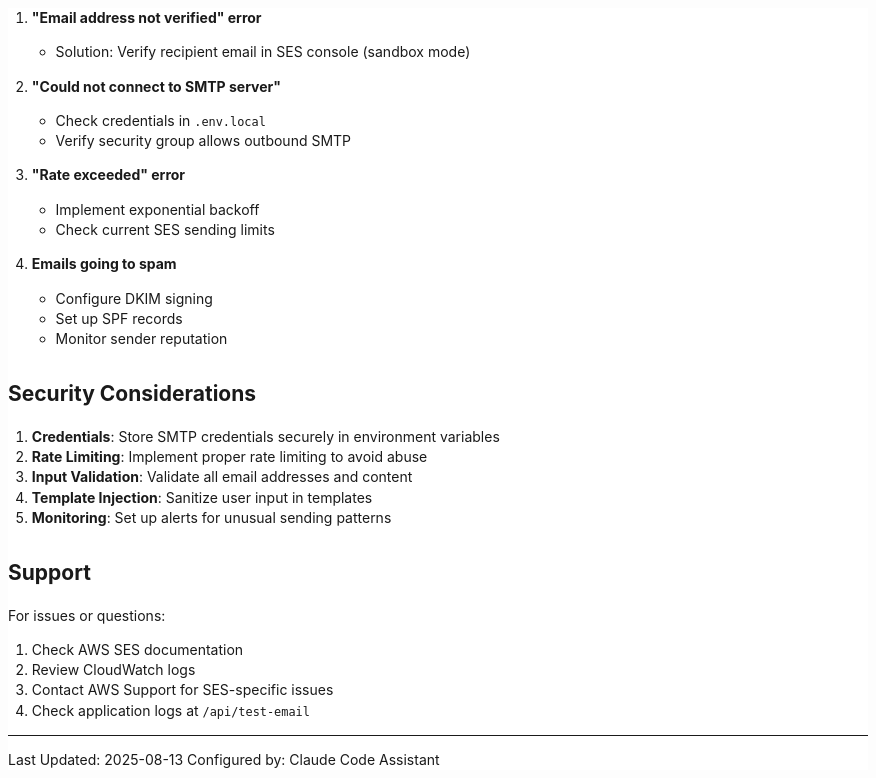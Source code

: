 1. **"Email address not verified" error**
   - Solution: Verify recipient email in SES console (sandbox mode)

2. **"Could not connect to SMTP server"**
   - Check credentials in `.env.local`
   - Verify security group allows outbound SMTP

3. **"Rate exceeded" error**
   - Implement exponential backoff
   - Check current SES sending limits

4. **Emails going to spam**
   - Configure DKIM signing
   - Set up SPF records
   - Monitor sender reputation

## Security Considerations

1. **Credentials**: Store SMTP credentials securely in environment variables
2. **Rate Limiting**: Implement proper rate limiting to avoid abuse
3. **Input Validation**: Validate all email addresses and content
4. **Template Injection**: Sanitize user input in templates
5. **Monitoring**: Set up alerts for unusual sending patterns

## Support

For issues or questions:
1. Check AWS SES documentation
2. Review CloudWatch logs
3. Contact AWS Support for SES-specific issues
4. Check application logs at `/api/test-email`

---

Last Updated: 2025-08-13
Configured by: Claude Code Assistant